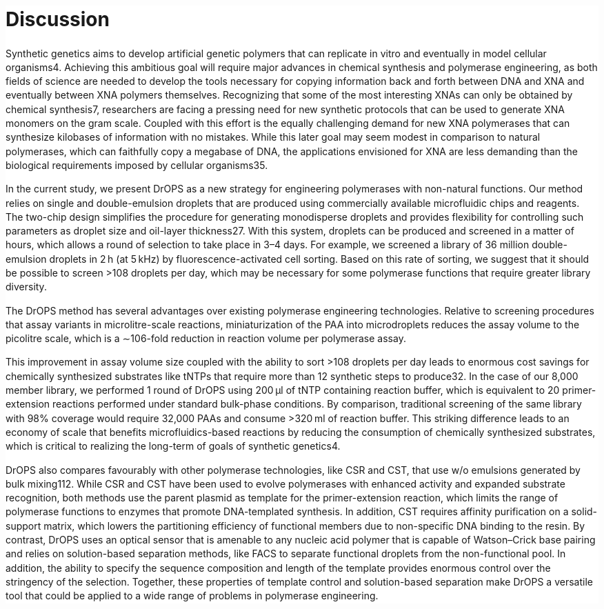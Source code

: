 # Discussion

Synthetic genetics aims to develop artificial genetic polymers that can replicate in vitro and eventually in model cellular organisms4. Achieving this ambitious goal will require major advances in chemical synthesis and polymerase engineering, as both fields of science are needed to develop the tools necessary for copying information back and forth between DNA and XNA and eventually between XNA polymers themselves. Recognizing that some of the most interesting XNAs can only be obtained by chemical synthesis7, researchers are facing a pressing need for new synthetic protocols that can be used to generate XNA monomers on the gram scale. Coupled with this effort is the equally challenging demand for new XNA polymerases that can synthesize kilobases of information with no mistakes. While this later goal may seem modest in comparison to natural polymerases, which can faithfully copy a megabase of DNA, the applications envisioned for XNA are less demanding than the biological requirements imposed by cellular organisms35.

In the current study, we present DrOPS as a new strategy for engineering polymerases with non-natural functions. Our method relies on single and double-emulsion droplets that are produced using commercially available microfluidic chips and reagents. The two-chip design simplifies the procedure for generating monodisperse droplets and provides flexibility for controlling such parameters as droplet size and oil-layer thickness27. With this system, droplets can be produced and screened in a matter of hours, which allows a round of selection to take place in 3–4 days. For example, we screened a library of 36 million double-emulsion droplets in 2 h (at 5 kHz) by fluorescence-activated cell sorting. Based on this rate of sorting, we suggest that it should be possible to screen >108 droplets per day, which may be necessary for some polymerase functions that require greater library diversity.

The DrOPS method has several advantages over existing polymerase engineering technologies. Relative to screening procedures that assay variants in microlitre-scale reactions, miniaturization of the PAA into microdroplets reduces the assay volume to the picolitre scale, which is a ∼106-fold reduction in reaction volume per polymerase assay.

This improvement in assay volume size coupled with the ability to sort >108 droplets per day leads to enormous cost savings for chemically synthesized substrates like tNTPs that require more than 12 synthetic steps to produce32. In the case of our 8,000 member library, we performed 1 round of DrOPS using 200 μl of tNTP containing reaction buffer, which is equivalent to 20 primer-extension reactions performed under standard bulk-phase conditions. By comparison, traditional screening of the same library with 98% coverage would require 32,000 PAAs and consume >320 ml of reaction buffer. This striking difference leads to an economy of scale that benefits microfluidics-based reactions by reducing the consumption of chemically synthesized substrates, which is critical to realizing the long-term of goals of synthetic genetics4.

DrOPS also compares favourably with other polymerase technologies, like CSR and CST, that use w/o emulsions generated by bulk mixing112. While CSR and CST have been used to evolve polymerases with enhanced activity and expanded substrate recognition, both methods use the parent plasmid as template for the primer-extension reaction, which limits the range of polymerase functions to enzymes that promote DNA-templated synthesis. In addition, CST requires affinity purification on a solid-support matrix, which lowers the partitioning efficiency of functional members due to non-specific DNA binding to the resin. By contrast, DrOPS uses an optical sensor that is amenable to any nucleic acid polymer that is capable of Watson–Crick base pairing and relies on solution-based separation methods, like FACS to separate functional droplets from the non-functional pool. In addition, the ability to specify the sequence composition and length of the template provides enormous control over the stringency of the selection. Together, these properties of template control and solution-based separation make DrOPS a versatile tool that could be applied to a wide range of problems in polymerase engineering.
